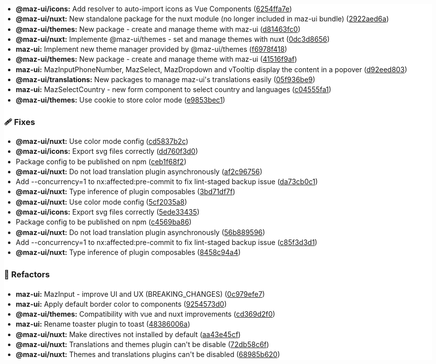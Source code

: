 - **@maz-ui/icons:** Add resolver to auto-import icons as  Vue Components ([6254ffa7e](https://github.com/LouisMazel/maz-ui/commit/6254ffa7e))
- **@maz-ui/nuxt:** New standalone package for the nuxt module (no longer included in maz-ui bundle) ([2922aed6a](https://github.com/LouisMazel/maz-ui/commit/2922aed6a))
- **@maz-ui/themes:** New package - create and manage theme with maz-ui ([d81463fc0](https://github.com/LouisMazel/maz-ui/commit/d81463fc0))
- **@maz-ui/nuxt:** Implemente @maz-ui/themes - set and manage themes with nuxt ([0dc3d8656](https://github.com/LouisMazel/maz-ui/commit/0dc3d8656))
- **maz-ui:** Implement new theme manager provided by @maz-ui/themes ([f6978f418](https://github.com/LouisMazel/maz-ui/commit/f6978f418))
- **@maz-ui/themes:** New package - create and manage theme with maz-ui ([41516f9af](https://github.com/LouisMazel/maz-ui/commit/41516f9af))
- **maz-ui:** MazInputPhoneNumber, MazSelect, MazDropdown and vTooltip display the content in a popover ([d92eed803](https://github.com/LouisMazel/maz-ui/commit/d92eed803))
- **@maz-ui/translations:** New packages to manage maz-ui's translations easily ([05f936be9](https://github.com/LouisMazel/maz-ui/commit/05f936be9))
- **maz-ui:** MazSelectCountry - new form component to select country and languages ([c04555fa1](https://github.com/LouisMazel/maz-ui/commit/c04555fa1))
- **@maz-ui/themes:** Use cookie to store color mode ([e9853bec1](https://github.com/LouisMazel/maz-ui/commit/e9853bec1))

### 🩹 Fixes

- **@maz-ui/nuxt:** Use color mode config ([cd5837b2c](https://github.com/LouisMazel/maz-ui/commit/cd5837b2c))
- **@maz-ui/icons:** Export svg files correctly ([dd760f3d0](https://github.com/LouisMazel/maz-ui/commit/dd760f3d0))
- Package config to be published on npm ([ceb1f68f2](https://github.com/LouisMazel/maz-ui/commit/ceb1f68f2))
- **@maz-ui/nuxt:** Do not load translation plugin asynchronously ([af2c96756](https://github.com/LouisMazel/maz-ui/commit/af2c96756))
- Add --concurrency=1 to nx:affected:pre-commit to fix lint-staged backup issue ([da73cb0c1](https://github.com/LouisMazel/maz-ui/commit/da73cb0c1))
- **@maz-ui/nuxt:** Type inference of plugin composables ([3bd71df7f](https://github.com/LouisMazel/maz-ui/commit/3bd71df7f))
- **@maz-ui/nuxt:** Use color mode config ([5cf2035a8](https://github.com/LouisMazel/maz-ui/commit/5cf2035a8))
- **@maz-ui/icons:** Export svg files correctly ([5ede33435](https://github.com/LouisMazel/maz-ui/commit/5ede33435))
- Package config to be published on npm ([c4569ba86](https://github.com/LouisMazel/maz-ui/commit/c4569ba86))
- **@maz-ui/nuxt:** Do not load translation plugin asynchronously ([56b889596](https://github.com/LouisMazel/maz-ui/commit/56b889596))
- Add --concurrency=1 to nx:affected:pre-commit to fix lint-staged backup issue ([c85f3d3d1](https://github.com/LouisMazel/maz-ui/commit/c85f3d3d1))
- **@maz-ui/nuxt:** Type inference of plugin composables ([8458c94a4](https://github.com/LouisMazel/maz-ui/commit/8458c94a4))

### 💅 Refactors

- **maz-ui:** MazInput - improve UI and UX (BREAKING_CHANGES) ([0c979efe7](https://github.com/LouisMazel/maz-ui/commit/0c979efe7))
- **maz-ui:** Apply default border color to components ([9254573d0](https://github.com/LouisMazel/maz-ui/commit/9254573d0))
- **@maz-ui/themes:** Compatibility with vue and nuxt improvements ([cd369d2f0](https://github.com/LouisMazel/maz-ui/commit/cd369d2f0))
- **maz-ui:** Rename toaster plugin to toast ([48386006a](https://github.com/LouisMazel/maz-ui/commit/48386006a))
- **@maz-ui/nuxt:** Make directives not installed by default ([aa43e45cf](https://github.com/LouisMazel/maz-ui/commit/aa43e45cf))
- **@maz-ui/nuxt:** Translations and themes plugin can't be disable ([72db58c6f](https://github.com/LouisMazel/maz-ui/commit/72db58c6f))
- **@maz-ui/nuxt:** Themes and translations plugins can't be disabled ([68985b620](https://github.com/LouisMazel/maz-ui/commit/68985b620))